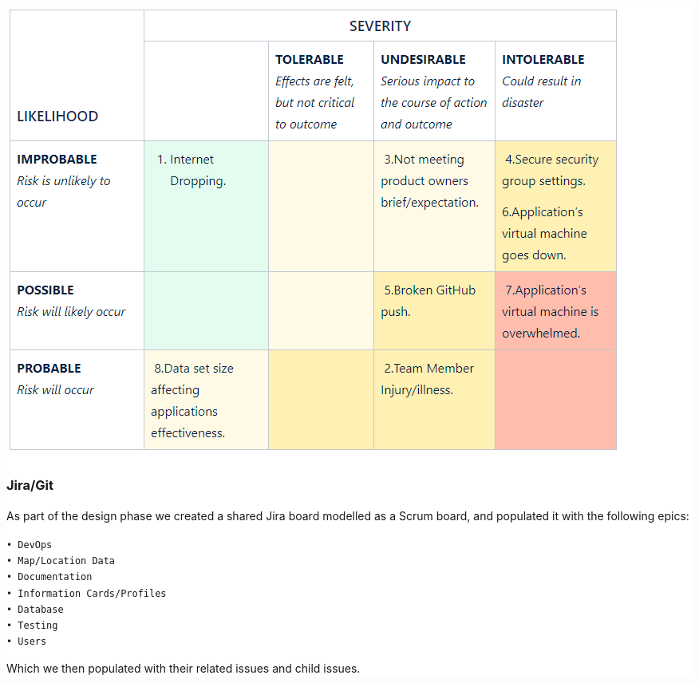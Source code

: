 ![Image 3](ReadmeImages/19.RiskMatrix.png)

### Jira/Git

As part of the design phase we created a shared Jira board modelled as a Scrum board, and populated it with the following epics:

    • DevOps
    • Map/Location Data
    • Documentation
    • Information Cards/Profiles
    • Database
    • Testing
    • Users
 
Which we then populated with their related issues and child issues. 
